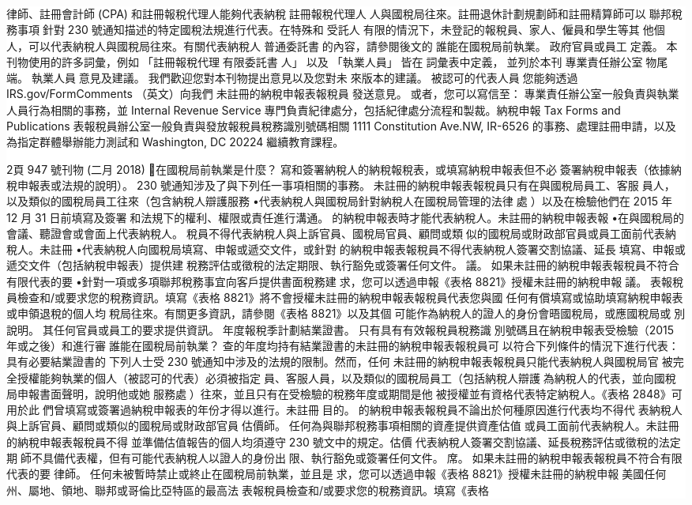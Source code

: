 律師、註冊會計師 (CPA) 和註冊報稅代理人能夠代表納稅                         註冊報稅代理人
人與國稅局往來。註冊退休計劃規劃師和註冊精算師可以                             聯邦稅務事項
針對 230 號通知描述的特定國稅法規進行代表。在特殊和
                                                      受託人
有限的情況下，未登記的報稅員、家人、僱員和學生等其
他個人，可以代表納稅人與國稅局往來。有關代表納稅人                             普通委託書
的內容，請參閱後文的 誰能在國稅局前執業。                                 政府官員或員工
定義。 本刊物使用的許多詞彙，例如 「註冊報稅代理                             有限委託書
人」 以及 「執業人員」 皆在 詞彙表中定義， 並列於本刊
                                                      專業責任辦公室
物尾端。
                                                      執業人員
意見及建議。 我們歡迎您對本刊物提出意見以及您對未
來版本的建議。                                               被認可的代表人員
 您能夠透過 IRS.gov/FormComments （英文）向我們                   未註冊的納稅申報表報稅員
發送意見。
 或者，您可以寫信至：
                                                    專業責任辦公室一般負責與執業人員行為相關的事務，並
     Internal Revenue Service
                                                    專門負責紀律處分，包括紀律處分流程和製裁。納稅申報
     Tax Forms and Publications
                                                    表報稅員辦公室一般負責與發放報稅員稅務識別號碼相關
     1111 Constitution Ave.NW, IR-6526
                                                    的事務、處理註冊申請，以及為指定群體舉辦能力測試和
     Washington, DC 20224
                                                    繼續教育課程。



2頁                                                                              947 號刊物 (二月 2018)
在國稅局前執業是什麼？                    寫和簽署納稅人的納稅報稅表，或填寫納稅申報表但不必
                               簽署納稅申報表（依據納稅申報表或法規的說明）。
230 號通知涉及了與下列任一事項相關的事務。          未註冊的納稅申報表報稅員只有在與國稅局員工、客服
                               員人，以及類似的國稅局員工往來（包含納稅人辯護服務
•代表納稅人與國稅局針對納稅人在國稅局管理的法律       處 ）以及在檢驗他們在 2015 年 12 月 31 日前填寫及簽署
  和法規下的權利、權限或責任進行溝通。           的納稅申報表時才能代表納稅人。未註冊的納稅申報表報
•在與國稅局的會議、聽證會或會面上代表納稅人。        稅員不得代表納稅人與上訴官員、國稅局官員、顧問或類
                               似的國稅局或財政部官員或員工面前代表納稅人。未註冊
•代表納稅人向國稅局填寫、申報或遞交文件，或針對       的納稅申報表報稅員不得代表納稅人簽署交割協議、延長
  填寫、申報或遞交文件（包括納稅申報表）提供建       稅務評估或徵稅的法定期限、執行豁免或簽署任何文件。
  議。                             如果未註冊的納稅申報表報稅員不符合有限代表的要
•針對一項或多項聯邦稅務事宜向客戶提供書面稅務建       求，您可以透過申報《表格 8821》授權未註冊的納稅申報
  議。                           表報稅員檢查和/或要求您的稅務資訊。填寫《表格
                               8821》將不會授權未註冊的納稅申報表報稅員代表您與國
任何有償填寫或協助填寫納稅申報表或申領退稅的個人均
                               稅局往來。有關更多資訊，請參閱《表格 8821》以及其個
可能作為納稅人的證人的身份會晤國稅局，或應國稅局或
                               別說明。
其任何官員或員工的要求提供資訊。
                                 年度報稅季計劃結業證書。 只有具有有效報稅員稅務識
                               別號碼且在納稅申報表受檢驗（2015 年或之後）和進行審
誰能在國稅局前執業？                     查的年度均持有結業證書的未註冊的納稅申報表報稅員可
                               以符合下列條件的情況下進行代表：具有必要結業證書的
下列人士受 230 號通知中涉及的法規的限制。然而，任何   未註冊的納稅申報表報稅員只能代表納稅人與國稅局官
被完全授權能夠執業的個人（被認可的代表）必須被指定      員、客服人員，以及類似的國稅局員工（包括納稅人辯護
為納稅人的代表，並向國稅局申報書面聲明，說明他或她      服務處 ）往來，並且只有在受檢驗的稅務年度或期間是他
被授權並有資格代表特定納稅人。《表格 2848》可用於此   們曾填寫或簽署過納稅申報表的年份才得以進行。未註冊
目的。                            的納稅申報表報稅員不論出於何種原因進行代表均不得代
                               表納稅人與上訴官員、顧問或類似的國稅局或財政部官員
估價師。 任何為與聯邦稅務事項相關的資產提供資產估值     或員工面前代表納稅人。未註冊的納稅申報表報稅員不得
並準備估值報告的個人均須遵守 230 號文中的規定。估價   代表納稅人簽署交割協議、延長稅務評估或徵稅的法定期
師不具備代表權，但有可能代表納稅人以證人的身份出       限、執行豁免或簽署任何文件。
席。                               如果未註冊的納稅申報表報稅員不符合有限代表的要
律師。 任何未被暫時禁止或終止在國稅局前執業，並且是     求，您可以透過申報《表格 8821》授權未註冊的納稅申報
美國任何州、屬地、領地、聯邦或哥倫比亞特區的最高法      表報稅員檢查和/或要求您的稅務資訊。填寫《表格